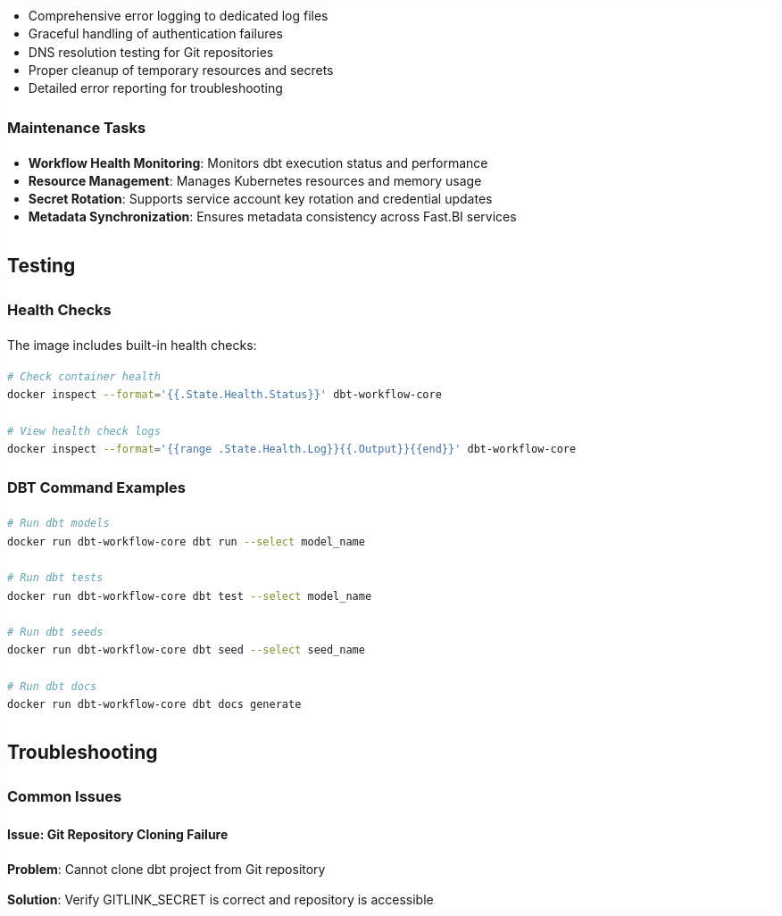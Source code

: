 - Comprehensive error logging to dedicated log files
- Graceful handling of authentication failures
- DNS resolution testing for Git repositories
- Proper cleanup of temporary resources and secrets
- Detailed error reporting for troubleshooting

### Maintenance Tasks

- **Workflow Health Monitoring**: Monitors dbt execution status and performance
- **Resource Management**: Manages Kubernetes resources and memory usage
- **Secret Rotation**: Supports service account key rotation and credential updates
- **Metadata Synchronization**: Ensures metadata consistency across Fast.BI services

## Testing

### Health Checks

The image includes built-in health checks:

```bash
# Check container health
docker inspect --format='{{.State.Health.Status}}' dbt-workflow-core

# View health check logs
docker inspect --format='{{range .State.Health.Log}}{{.Output}}{{end}}' dbt-workflow-core
```

### DBT Command Examples

```bash
# Run dbt models
docker run dbt-workflow-core dbt run --select model_name

# Run dbt tests
docker run dbt-workflow-core dbt test --select model_name

# Run dbt seeds
docker run dbt-workflow-core dbt seed --select seed_name

# Run dbt docs
docker run dbt-workflow-core dbt docs generate
```

## Troubleshooting

### Common Issues

#### Issue: Git Repository Cloning Failure
**Problem**: Cannot clone dbt project from Git repository

**Solution**: Verify GITLINK_SECRET is correct and repository is accessible
